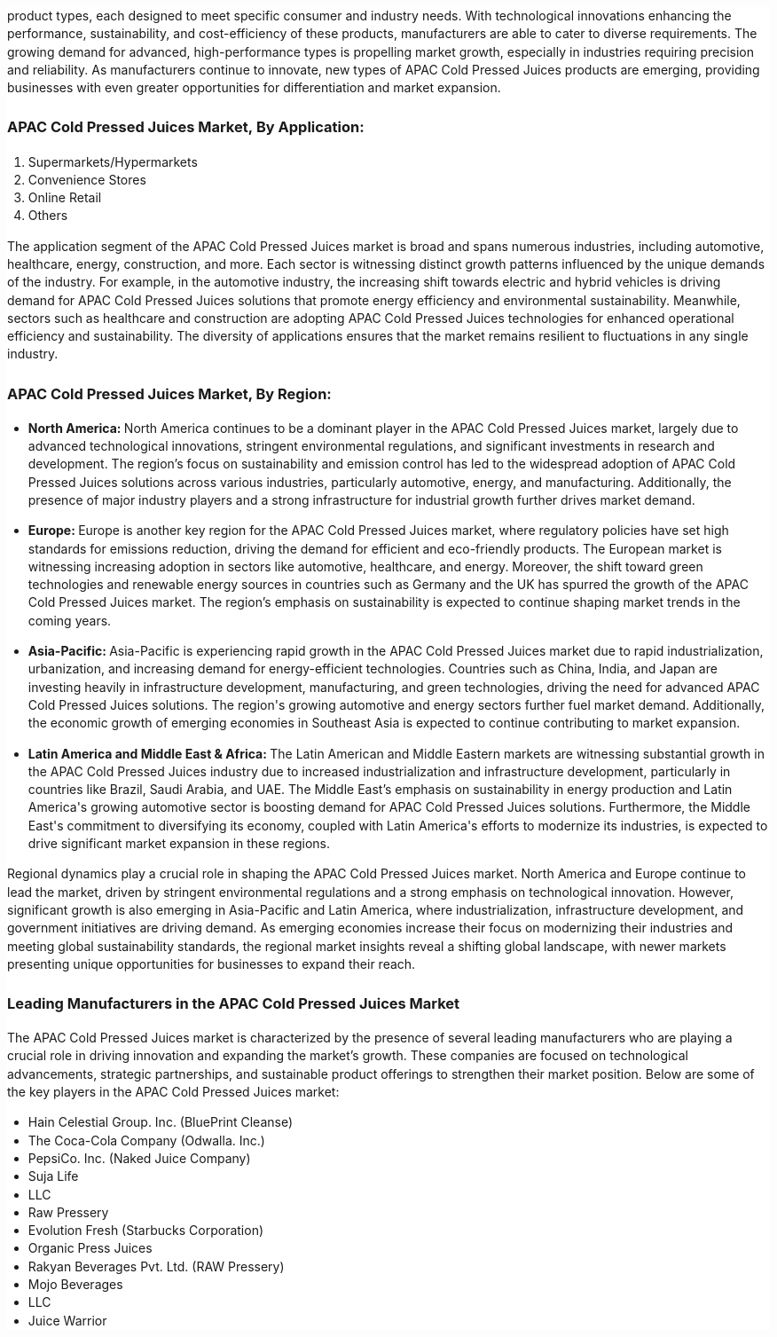 product types, each designed to meet specific consumer and industry needs. With technological innovations enhancing the performance, sustainability, and cost-efficiency of these products, manufacturers are able to cater to diverse requirements. The growing demand for advanced, high-performance types is propelling market growth, especially in industries requiring precision and reliability. As manufacturers continue to innovate, new types of APAC Cold Pressed Juices products are emerging, providing businesses with even greater opportunities for differentiation and market expansion.</p><h3>APAC Cold Pressed Juices Market,&nbsp;By Application:</h3><ol><li>Supermarkets/Hypermarkets<li> Convenience Stores<li> Online Retail<li> Others</li></ol><p>The application segment of the APAC Cold Pressed Juices market is broad and spans numerous industries, including automotive, healthcare, energy, construction, and more. Each sector is witnessing distinct growth patterns influenced by the unique demands of the industry. For example, in the automotive industry, the increasing shift towards electric and hybrid vehicles is driving demand for APAC Cold Pressed Juices solutions that promote energy efficiency and environmental sustainability. Meanwhile, sectors such as healthcare and construction are adopting APAC Cold Pressed Juices technologies for enhanced operational efficiency and sustainability. The diversity of applications ensures that the market remains resilient to fluctuations in any single industry.</p><h3>APAC Cold Pressed Juices Market, By Region:</h3><ul><li><p><strong>North America:&nbsp;</strong>North America continues to be a dominant player in the APAC Cold Pressed Juices market, largely due to advanced technological innovations, stringent environmental regulations, and significant investments in research and development. The region&rsquo;s focus on sustainability and emission control has led to the widespread adoption of APAC Cold Pressed Juices solutions across various industries, particularly automotive, energy, and manufacturing. Additionally, the presence of major industry players and a strong infrastructure for industrial growth further drives market demand.</p></li><li><p><strong><strong>Europe:&nbsp;</strong></strong>Europe is another key region for the APAC Cold Pressed Juices market, where regulatory policies have set high standards for emissions reduction, driving the demand for efficient and eco-friendly products. The European market is witnessing increasing adoption in sectors like automotive, healthcare, and energy. Moreover, the shift toward green technologies and renewable energy sources in countries such as Germany and the UK has spurred the growth of the APAC Cold Pressed Juices market. The region&rsquo;s emphasis on sustainability is expected to continue shaping market trends in the coming years.</p></li><li><p><strong><strong>Asia-Pacific:&nbsp;</strong></strong>Asia-Pacific is experiencing rapid growth in the APAC Cold Pressed Juices market due to rapid industrialization, urbanization, and increasing demand for energy-efficient technologies. Countries such as China, India, and Japan are investing heavily in infrastructure development, manufacturing, and green technologies, driving the need for advanced APAC Cold Pressed Juices solutions. The region's growing automotive and energy sectors further fuel market demand. Additionally, the economic growth of emerging economies in Southeast Asia is expected to continue contributing to market expansion.</p></li><li><p><strong><strong>Latin America and Middle East &amp; Africa:&nbsp;</strong></strong>The Latin American and Middle Eastern markets are witnessing substantial growth in the APAC Cold Pressed Juices industry due to increased industrialization and infrastructure development, particularly in countries like Brazil, Saudi Arabia, and UAE. The Middle East&rsquo;s emphasis on sustainability in energy production and Latin America's growing automotive sector is boosting demand for APAC Cold Pressed Juices solutions. Furthermore, the Middle East's commitment to diversifying its economy, coupled with Latin America's efforts to modernize its industries, is expected to drive significant market expansion in these regions.</p></li></ul><p>Regional dynamics play a crucial role in shaping the APAC Cold Pressed Juices market. North America and Europe continue to lead the market, driven by stringent environmental regulations and a strong emphasis on technological innovation. However, significant growth is also emerging in Asia-Pacific and Latin America, where industrialization, infrastructure development, and government initiatives are driving demand. As emerging economies increase their focus on modernizing their industries and meeting global sustainability standards, the regional market insights reveal a shifting global landscape, with newer markets presenting unique opportunities for businesses to expand their reach.</p><h3><strong>Leading Manufacturers in the APAC Cold Pressed Juices Market</strong></h3><p>The APAC Cold Pressed Juices market is characterized by the presence of several leading manufacturers who are playing a crucial role in driving innovation and expanding the market&rsquo;s growth. These companies are focused on technological advancements, strategic partnerships, and sustainable product offerings to strengthen their market position. Below are some of the key players in the APAC Cold Pressed Juices market:</p></div><div class="article-main__content" data-test-id="publishing-text-block"><ul><li><span class="">Hain Celestial Group. Inc. (BluePrint Cleanse)<li> The Coca-Cola Company (Odwalla. Inc.)<li> PepsiCo. Inc. (Naked Juice Company)<li> Suja Life<li> LLC<li> Raw Pressery<li> Evolution Fresh (Starbucks Corporation)<li> Organic Press Juices<li> Rakyan Beverages Pvt. Ltd. (RAW Pressery)<li> Mojo Beverages<li> LLC<li> Juice Warrior
